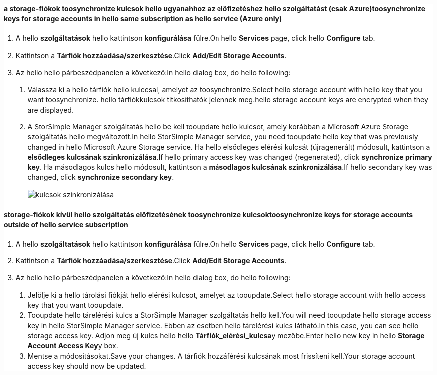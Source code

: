 #### <a name="toosynchronize-keys-for-storage-accounts-in-hello-same-subscription-as-hello-service-azure-only"></a><span data-ttu-id="ef097-195">a storage-fiókok toosynchronize kulcsok hello ugyanahhoz az előfizetéshez hello szolgáltatást (csak Azure)</span><span class="sxs-lookup"><span data-stu-id="ef097-195">toosynchronize keys for storage accounts in hello same subscription as hello service (Azure only)</span></span>
1. <span data-ttu-id="ef097-196">A hello **szolgáltatások** hello kattintson **konfigurálása** fülre.</span><span class="sxs-lookup"><span data-stu-id="ef097-196">On hello **Services** page, click hello **Configure** tab.</span></span>
2. <span data-ttu-id="ef097-197">Kattintson a **Tárfiók hozzáadása/szerkesztése**.</span><span class="sxs-lookup"><span data-stu-id="ef097-197">Click **Add/Edit Storage Accounts**.</span></span>
3. <span data-ttu-id="ef097-198">Az hello hello párbeszédpanelen a következő:</span><span class="sxs-lookup"><span data-stu-id="ef097-198">In hello dialog box, do hello following:</span></span>
   
   1. <span data-ttu-id="ef097-199">Válassza ki a hello tárfiók hello kulccsal, amelyet az toosynchronize.</span><span class="sxs-lookup"><span data-stu-id="ef097-199">Select hello storage account with hello key that you want toosynchronize.</span></span> <span data-ttu-id="ef097-200">hello tárfiókkulcsok titkosíthatók jelennek meg.</span><span class="sxs-lookup"><span data-stu-id="ef097-200">hello storage account keys are encrypted when they are displayed.</span></span>
   2. <span data-ttu-id="ef097-201">A StorSimple Manager szolgáltatás hello be kell tooupdate hello kulcsot, amely korábban a Microsoft Azure Storage szolgáltatás hello megváltozott.</span><span class="sxs-lookup"><span data-stu-id="ef097-201">In hello StorSimple Manager service, you need tooupdate hello key that was previously changed in hello Microsoft Azure Storage service.</span></span> <span data-ttu-id="ef097-202">Ha hello elsődleges elérési kulcsát (újragenerált) módosult, kattintson a **elsődleges kulcsának szinkronizálása**.</span><span class="sxs-lookup"><span data-stu-id="ef097-202">If hello primary access key was changed (regenerated), click **synchronize primary key**.</span></span> <span data-ttu-id="ef097-203">Ha másodlagos kulcs hello módosult, kattintson a **másodlagos kulcsának szinkronizálása**.</span><span class="sxs-lookup"><span data-stu-id="ef097-203">If hello secondary key was changed, click **synchronize secondary key**.</span></span>
      
      ![kulcsok szinkronizálása](./media/storsimple-manage-storage-accounts/HCS_KeyRotationStorageAccountSameSubscriptionAsService.png)

#### <a name="toosynchronize-keys-for-storage-accounts-outside-of-hello-service-subscription"></a><span data-ttu-id="ef097-205">storage-fiókok kívül hello szolgáltatás előfizetésének toosynchronize kulcsok</span><span class="sxs-lookup"><span data-stu-id="ef097-205">toosynchronize keys for storage accounts outside of hello service subscription</span></span>
1. <span data-ttu-id="ef097-206">A hello **szolgáltatások** hello kattintson **konfigurálása** fülre.</span><span class="sxs-lookup"><span data-stu-id="ef097-206">On hello **Services** page, click hello **Configure** tab.</span></span>
2. <span data-ttu-id="ef097-207">Kattintson a **Tárfiók hozzáadása/szerkesztése**.</span><span class="sxs-lookup"><span data-stu-id="ef097-207">Click **Add/Edit Storage Accounts**.</span></span>
3. <span data-ttu-id="ef097-208">Az hello hello párbeszédpanelen a következő:</span><span class="sxs-lookup"><span data-stu-id="ef097-208">In hello dialog box, do hello following:</span></span>
   
   1. <span data-ttu-id="ef097-209">Jelölje ki a hello tárolási fiókját hello elérési kulcsot, amelyet az tooupdate.</span><span class="sxs-lookup"><span data-stu-id="ef097-209">Select hello storage account with hello access key that you want tooupdate.</span></span>
   2. <span data-ttu-id="ef097-210">Tooupdate hello tárelérési kulcs a StorSimple Manager szolgáltatás hello kell.</span><span class="sxs-lookup"><span data-stu-id="ef097-210">You will need tooupdate hello storage access key in hello StorSimple Manager service.</span></span> <span data-ttu-id="ef097-211">Ebben az esetben hello tárelérési kulcs látható.</span><span class="sxs-lookup"><span data-stu-id="ef097-211">In this case, you can see hello storage access key.</span></span> <span data-ttu-id="ef097-212">Adjon meg új kulcs hello hello **Tárfiók_elérési_kulcsa**y mezőbe.</span><span class="sxs-lookup"><span data-stu-id="ef097-212">Enter hello new key in hello **Storage Account Access Key**y box.</span></span> 
   3. <span data-ttu-id="ef097-213">Mentse a módosításokat.</span><span class="sxs-lookup"><span data-stu-id="ef097-213">Save your changes.</span></span> <span data-ttu-id="ef097-214">A tárfiók hozzáférési kulcsának most frissíteni kell.</span><span class="sxs-lookup"><span data-stu-id="ef097-214">Your storage account access key should now be updated.</span></span>
